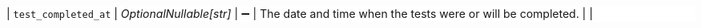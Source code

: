 | `test_completed_at`                                                                                                                                                                                                | *OptionalNullable[str]*                                                                                                                                                                                            | :heavy_minus_sign:                                                                                                                                                                                                 | The date and time when the tests were or will be completed.                                                                                                                                                        |                                                                                                                                                                                                                    |